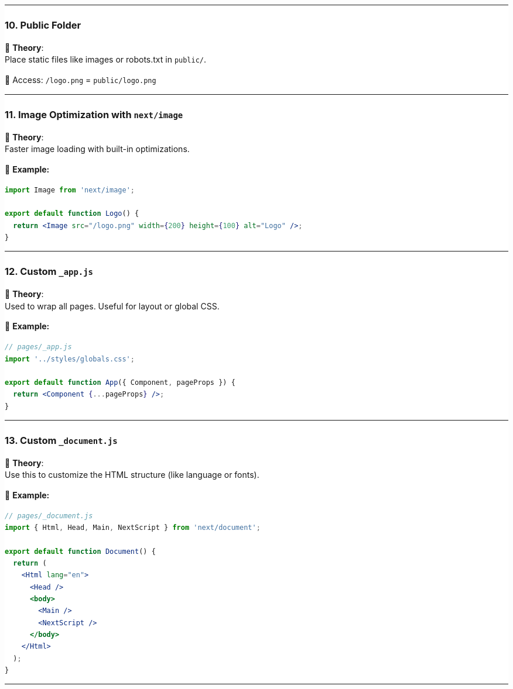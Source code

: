 
---

### 10. **Public Folder**

🧠 **Theory**:  
Place static files like images or robots.txt in `public/`.

📌 Access: `/logo.png` = `public/logo.png`

---

### 11. **Image Optimization with `next/image`**

🧠 **Theory**:  
Faster image loading with built-in optimizations.

📌 **Example:**
```jsx
import Image from 'next/image';

export default function Logo() {
  return <Image src="/logo.png" width={200} height={100} alt="Logo" />;
}
```

---

### 12. **Custom `_app.js`**

🧠 **Theory**:  
Used to wrap all pages. Useful for layout or global CSS.

📌 **Example:**
```jsx
// pages/_app.js
import '../styles/globals.css';

export default function App({ Component, pageProps }) {
  return <Component {...pageProps} />;
}
```

---

### 13. **Custom `_document.js`**

🧠 **Theory**:  
Use this to customize the HTML structure (like language or fonts).

📌 **Example:**
```jsx
// pages/_document.js
import { Html, Head, Main, NextScript } from 'next/document';

export default function Document() {
  return (
    <Html lang="en">
      <Head />
      <body>
        <Main />
        <NextScript />
      </body>
    </Html>
  );
}
```

---